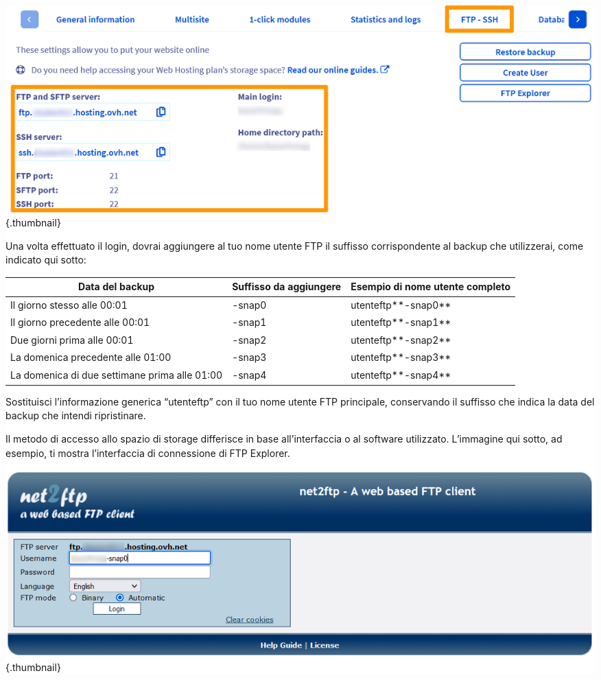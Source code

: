 ![backupftp](/pages/assets/screens/control_panel/product-selection/web-cloud/web-hosting/ftp-ssh/login-infos.png){.thumbnail}

Una volta effettuato il login, dovrai aggiungere al tuo nome utente FTP il suffisso corrispondente al backup che utilizzerai, come indicato qui sotto:

|Data del backup|Suffisso da aggiungere|Esempio di nome utente completo|
|---|---|---|
|Il giorno stesso alle 00:01|-snap0|utenteftp**-snap0**|
|Il giorno precedente alle 00:01|-snap1|utenteftp**-snap1**|
|Due giorni prima alle 00:01|-snap2|utenteftp**-snap2**|
|La domenica precedente alle 01:00|-snap3|utenteftp**-snap3**|
|La domenica di due settimane prima alle 01:00|-snap4|utenteftp**-snap4**|

Sostituisci l’informazione generica “utenteftp” con il tuo nome utente FTP principale, conservando il suffisso che indica la data del backup che intendi ripristinare.

Il metodo di accesso allo spazio di storage differisce in base all’interfaccia o al software utilizzato. L’immagine qui sotto, ad esempio, ti mostra l’interfaccia di connessione di FTP Explorer.

![backupftp](/pages/assets/screens/other/web-tools/net2ftp/login-interface-snap0.png){.thumbnail}
